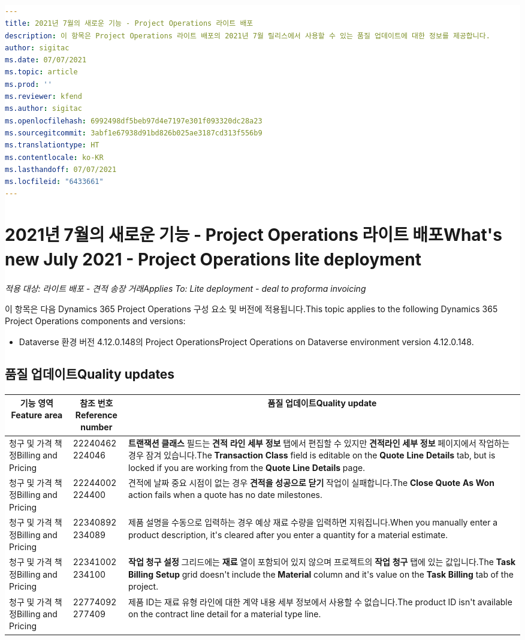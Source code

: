 ```yaml
---
title: 2021년 7월의 새로운 기능 - Project Operations 라이트 배포
description: 이 항목은 Project Operations 라이트 배포의 2021년 7월 릴리스에서 사용할 수 있는 품질 업데이트에 대한 정보를 제공합니다.
author: sigitac
ms.date: 07/07/2021
ms.topic: article
ms.prod: ''
ms.reviewer: kfend
ms.author: sigitac
ms.openlocfilehash: 6992498df5beb97d4e7197e301f093320dc28a23
ms.sourcegitcommit: 3abf1e67938d91bd826b025ae3187cd313f556b9
ms.translationtype: HT
ms.contentlocale: ko-KR
ms.lasthandoff: 07/07/2021
ms.locfileid: "6433661"
---
```

# <a name="whats-new-july-2021---project-operations-lite-deployment"></a><span data-ttu-id="e6a09-103">2021년 7월의 새로운 기능 - Project Operations 라이트 배포</span><span class="sxs-lookup"><span data-stu-id="e6a09-103">What's new July 2021 - Project Operations lite deployment</span></span>

<span data-ttu-id="e6a09-104">_적용 대상: 라이트 배포 - 견적 송장 거래_</span><span class="sxs-lookup"><span data-stu-id="e6a09-104">_Applies To: Lite deployment - deal to proforma invoicing_</span></span>

<span data-ttu-id="e6a09-105">이 항목은 다음 Dynamics 365 Project Operations 구성 요소 및 버전에 적용됩니다.</span><span class="sxs-lookup"><span data-stu-id="e6a09-105">This topic applies to the following Dynamics 365 Project Operations components and versions:</span></span>

  - <span data-ttu-id="e6a09-106">Dataverse 환경 버전 4.12.0.148의 Project Operations</span><span class="sxs-lookup"><span data-stu-id="e6a09-106">Project Operations on Dataverse environment version 4.12.0.148.</span></span>

## <a name="quality-updates"></a><span data-ttu-id="e6a09-107">품질 업데이트</span><span class="sxs-lookup"><span data-stu-id="e6a09-107">Quality updates</span></span>
| <span data-ttu-id="e6a09-108">**기능 영역**</span><span class="sxs-lookup"><span data-stu-id="e6a09-108">**Feature area**</span></span>              | <span data-ttu-id="e6a09-109">**참조 번호**</span><span class="sxs-lookup"><span data-stu-id="e6a09-109">**Reference number**</span></span> | <span data-ttu-id="e6a09-110">**품질 업데이트**</span><span class="sxs-lookup"><span data-stu-id="e6a09-110">**Quality update**</span></span>                                                                                                                                                                                             |
|-------------------------------|----------------------|----------------------------------------------------------------------------------------------------------------------------------------------------------------------------------------------------------------|
| <span data-ttu-id="e6a09-111">청구 및 가격 책정</span><span class="sxs-lookup"><span data-stu-id="e6a09-111">Billing and Pricing</span></span>           | <span data-ttu-id="e6a09-112">2224046</span><span class="sxs-lookup"><span data-stu-id="e6a09-112">2224046</span></span>              | <span data-ttu-id="e6a09-113">**트랜잭션 클래스** 필드는 **견적 라인 세부 정보** 탭에서 편집할 수 있지만 **견적라인 세부 정보** 페이지에서 작업하는 경우 잠겨 있습니다.</span><span class="sxs-lookup"><span data-stu-id="e6a09-113">The **Transaction Class** field is editable on the **Quote Line Details** tab, but is locked if you are working from the **Quote Line Details** page.</span></span>                                                                     |
| <span data-ttu-id="e6a09-114">청구 및 가격 책정</span><span class="sxs-lookup"><span data-stu-id="e6a09-114">Billing and Pricing</span></span>           | <span data-ttu-id="e6a09-115">2224400</span><span class="sxs-lookup"><span data-stu-id="e6a09-115">2224400</span></span>              | <span data-ttu-id="e6a09-116">견적에 날짜 중요 시점이 없는 경우 **견적을 성공으로 닫기** 작업이 실패합니다.</span><span class="sxs-lookup"><span data-stu-id="e6a09-116">The **Close Quote As Won** action fails when a quote has no date milestones.</span></span>                                                                                                                                    |
| <span data-ttu-id="e6a09-117">청구 및 가격 책정</span><span class="sxs-lookup"><span data-stu-id="e6a09-117">Billing and Pricing</span></span>           | <span data-ttu-id="e6a09-118">2234089</span><span class="sxs-lookup"><span data-stu-id="e6a09-118">2234089</span></span>              | <span data-ttu-id="e6a09-119">제품 설명을 수동으로 입력하는 경우 예상 재료 수량을 입력하면 지워집니다.</span><span class="sxs-lookup"><span data-stu-id="e6a09-119">When you manually enter a product description, it's cleared after you enter a quantity for a material estimate.</span></span>                                                                                                                         |
| <span data-ttu-id="e6a09-120">청구 및 가격 책정</span><span class="sxs-lookup"><span data-stu-id="e6a09-120">Billing and Pricing</span></span>           | <span data-ttu-id="e6a09-121">2234100</span><span class="sxs-lookup"><span data-stu-id="e6a09-121">2234100</span></span>              | <span data-ttu-id="e6a09-122">**작업 청구 설정** 그리드에는 **재료** 열이 포함되어 있지 않으며 프로젝트의 **작업 청구** 탭에 있는 값입니다.</span><span class="sxs-lookup"><span data-stu-id="e6a09-122">The **Task Billing Setup** grid doesn't include the **Material** column and it's value on the **Task Billing** tab of the project.</span></span>                                                                                                       |
| <span data-ttu-id="e6a09-123">청구 및 가격 책정</span><span class="sxs-lookup"><span data-stu-id="e6a09-123">Billing and Pricing</span></span>           | <span data-ttu-id="e6a09-124">2277409</span><span class="sxs-lookup"><span data-stu-id="e6a09-124">2277409</span></span>              | <span data-ttu-id="e6a09-125">제품 ID는 재료 유형 라인에 대한 계약 내용 세부 정보에서 사용할 수 없습니다.</span><span class="sxs-lookup"><span data-stu-id="e6a09-125">The product ID isn't available on the contract line detail for a material type line.</span></span>                                                                                                                                        |